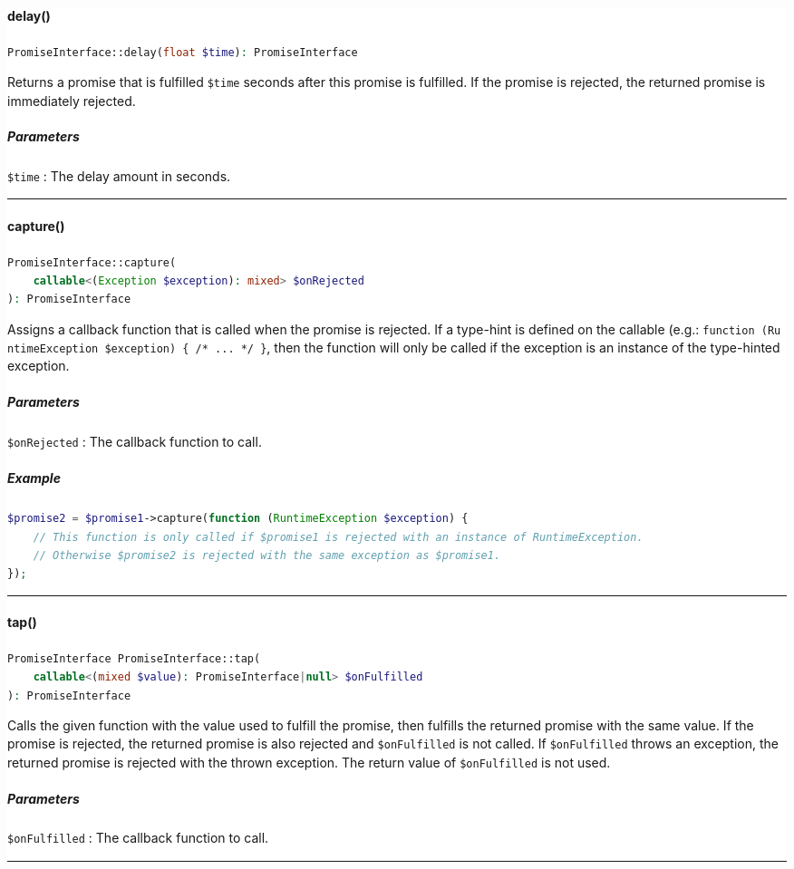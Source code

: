 
#### delay()

```php
PromiseInterface::delay(float $time): PromiseInterface
```

Returns a promise that is fulfilled `$time` seconds after this promise is fulfilled. If the promise is rejected, the returned promise is immediately rejected.

##### Parameters
`$time`
:   The delay amount in seconds.

---

#### capture()

```php
PromiseInterface::capture(
    callable<(Exception $exception): mixed> $onRejected
): PromiseInterface
```

Assigns a callback function that is called when the promise is rejected. If a type-hint is defined on the callable (e.g.: `function (RuntimeException $exception) { /* ... */ }`, then the function will only be called if the exception is an instance of the type-hinted exception.

##### Parameters
`$onRejected`
:   The callback function to call.

##### Example

```php
$promise2 = $promise1->capture(function (RuntimeException $exception) {
    // This function is only called if $promise1 is rejected with an instance of RuntimeException.
    // Otherwise $promise2 is rejected with the same exception as $promise1.
});
```

---

#### tap()

```php
PromiseInterface PromiseInterface::tap(
    callable<(mixed $value): PromiseInterface|null> $onFulfilled
): PromiseInterface
```

Calls the given function with the value used to fulfill the promise, then fulfills the returned promise with the same value. If the promise is rejected, the returned promise is also rejected and `$onFulfilled` is not called. If `$onFulfilled` throws an exception, the returned promise is rejected with the thrown exception. The return value of `$onFulfilled` is not used.

##### Parameters
`$onFulfilled`
:   The callback function to call.

---